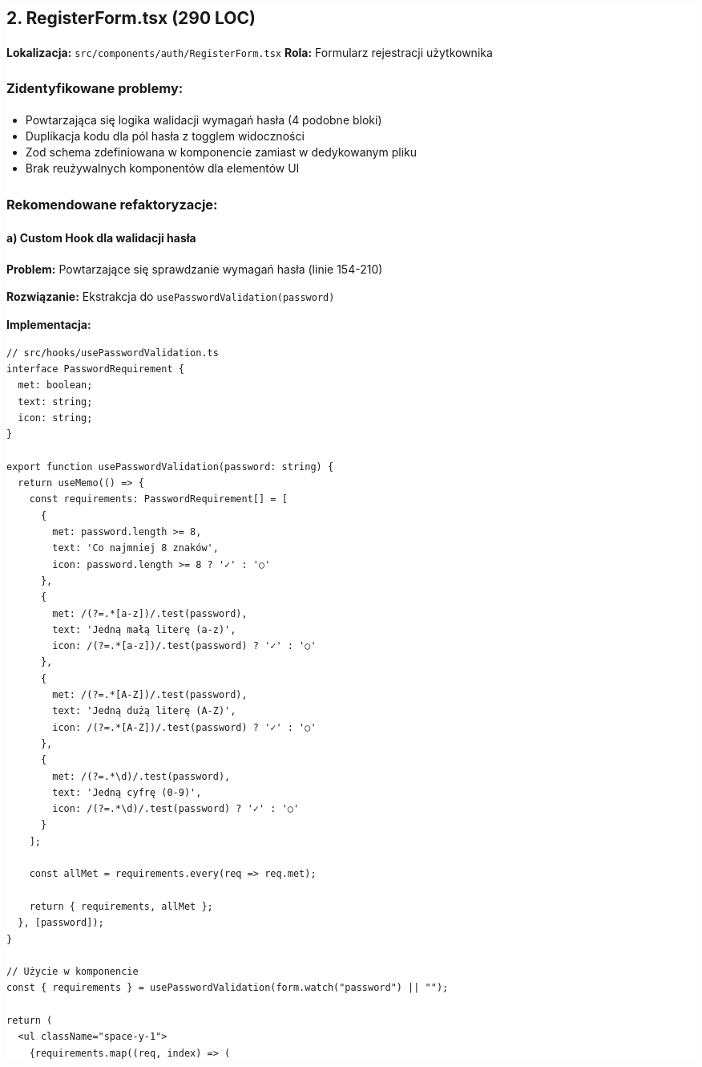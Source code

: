 ## 2. RegisterForm.tsx (290 LOC)

**Lokalizacja:** `src/components/auth/RegisterForm.tsx`
**Rola:** Formularz rejestracji użytkownika

### Zidentyfikowane problemy:
- Powtarzająca się logika walidacji wymagań hasła (4 podobne bloki)
- Duplikacja kodu dla pól hasła z togglem widoczności
- Zod schema zdefiniowana w komponencie zamiast w dedykowanym pliku
- Brak reużywalnych komponentów dla elementów UI

### Rekomendowane refaktoryzacje:

#### a) Custom Hook dla walidacji hasła
**Problem:** Powtarzające się sprawdzanie wymagań hasła (linie 154-210)

**Rozwiązanie:** Ekstrakcja do `usePasswordValidation(password)`

**Implementacja:**
```tsx
// src/hooks/usePasswordValidation.ts
interface PasswordRequirement {
  met: boolean;
  text: string;
  icon: string;
}

export function usePasswordValidation(password: string) {
  return useMemo(() => {
    const requirements: PasswordRequirement[] = [
      {
        met: password.length >= 8,
        text: 'Co najmniej 8 znaków',
        icon: password.length >= 8 ? '✓' : '○'
      },
      {
        met: /(?=.*[a-z])/.test(password),
        text: 'Jedną małą literę (a-z)',
        icon: /(?=.*[a-z])/.test(password) ? '✓' : '○'
      },
      {
        met: /(?=.*[A-Z])/.test(password),
        text: 'Jedną dużą literę (A-Z)',
        icon: /(?=.*[A-Z])/.test(password) ? '✓' : '○'
      },
      {
        met: /(?=.*\d)/.test(password),
        text: 'Jedną cyfrę (0-9)',
        icon: /(?=.*\d)/.test(password) ? '✓' : '○'
      }
    ];

    const allMet = requirements.every(req => req.met);

    return { requirements, allMet };
  }, [password]);
}

// Użycie w komponencie
const { requirements } = usePasswordValidation(form.watch("password") || "");

return (
  <ul className="space-y-1">
    {requirements.map((req, index) => (
```